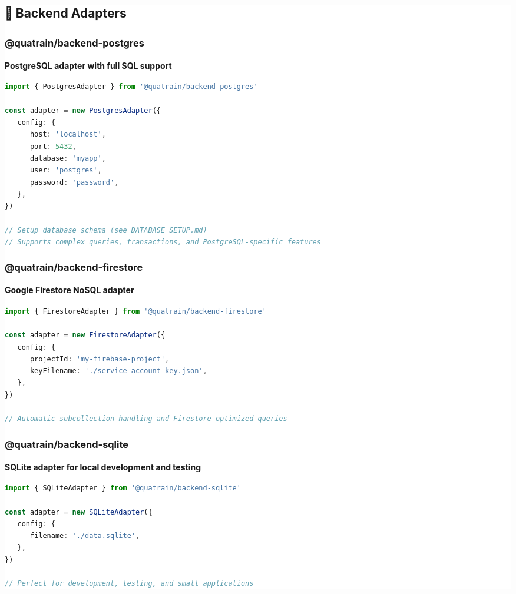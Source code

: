 ## 🔌 Backend Adapters

### @quatrain/backend-postgres

**PostgreSQL adapter with full SQL support**

```typescript
import { PostgresAdapter } from '@quatrain/backend-postgres'

const adapter = new PostgresAdapter({
   config: {
      host: 'localhost',
      port: 5432,
      database: 'myapp',
      user: 'postgres',
      password: 'password',
   },
})

// Setup database schema (see DATABASE_SETUP.md)
// Supports complex queries, transactions, and PostgreSQL-specific features
```

### @quatrain/backend-firestore

**Google Firestore NoSQL adapter**

```typescript
import { FirestoreAdapter } from '@quatrain/backend-firestore'

const adapter = new FirestoreAdapter({
   config: {
      projectId: 'my-firebase-project',
      keyFilename: './service-account-key.json',
   },
})

// Automatic subcollection handling and Firestore-optimized queries
```

### @quatrain/backend-sqlite

**SQLite adapter for local development and testing**

```typescript
import { SQLiteAdapter } from '@quatrain/backend-sqlite'

const adapter = new SQLiteAdapter({
   config: {
      filename: './data.sqlite',
   },
})

// Perfect for development, testing, and small applications
```

